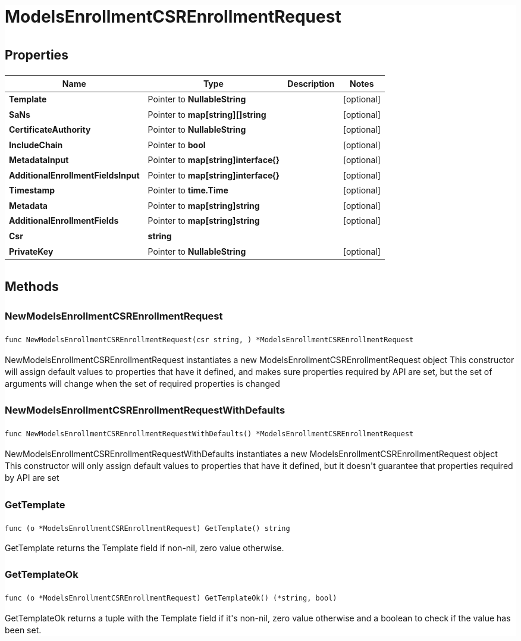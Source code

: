 # ModelsEnrollmentCSREnrollmentRequest

## Properties

Name | Type | Description | Notes
------------ | ------------- | ------------- | -------------
**Template** | Pointer to **NullableString** |  | [optional] 
**SaNs** | Pointer to **map[string][]string** |  | [optional] 
**CertificateAuthority** | Pointer to **NullableString** |  | [optional] 
**IncludeChain** | Pointer to **bool** |  | [optional] 
**MetadataInput** | Pointer to **map[string]interface{}** |  | [optional] 
**AdditionalEnrollmentFieldsInput** | Pointer to **map[string]interface{}** |  | [optional] 
**Timestamp** | Pointer to **time.Time** |  | [optional] 
**Metadata** | Pointer to **map[string]string** |  | [optional] 
**AdditionalEnrollmentFields** | Pointer to **map[string]string** |  | [optional] 
**Csr** | **string** |  | 
**PrivateKey** | Pointer to **NullableString** |  | [optional] 

## Methods

### NewModelsEnrollmentCSREnrollmentRequest

`func NewModelsEnrollmentCSREnrollmentRequest(csr string, ) *ModelsEnrollmentCSREnrollmentRequest`

NewModelsEnrollmentCSREnrollmentRequest instantiates a new ModelsEnrollmentCSREnrollmentRequest object
This constructor will assign default values to properties that have it defined,
and makes sure properties required by API are set, but the set of arguments
will change when the set of required properties is changed

### NewModelsEnrollmentCSREnrollmentRequestWithDefaults

`func NewModelsEnrollmentCSREnrollmentRequestWithDefaults() *ModelsEnrollmentCSREnrollmentRequest`

NewModelsEnrollmentCSREnrollmentRequestWithDefaults instantiates a new ModelsEnrollmentCSREnrollmentRequest object
This constructor will only assign default values to properties that have it defined,
but it doesn't guarantee that properties required by API are set

### GetTemplate

`func (o *ModelsEnrollmentCSREnrollmentRequest) GetTemplate() string`

GetTemplate returns the Template field if non-nil, zero value otherwise.

### GetTemplateOk

`func (o *ModelsEnrollmentCSREnrollmentRequest) GetTemplateOk() (*string, bool)`

GetTemplateOk returns a tuple with the Template field if it's non-nil, zero value otherwise
and a boolean to check if the value has been set.
